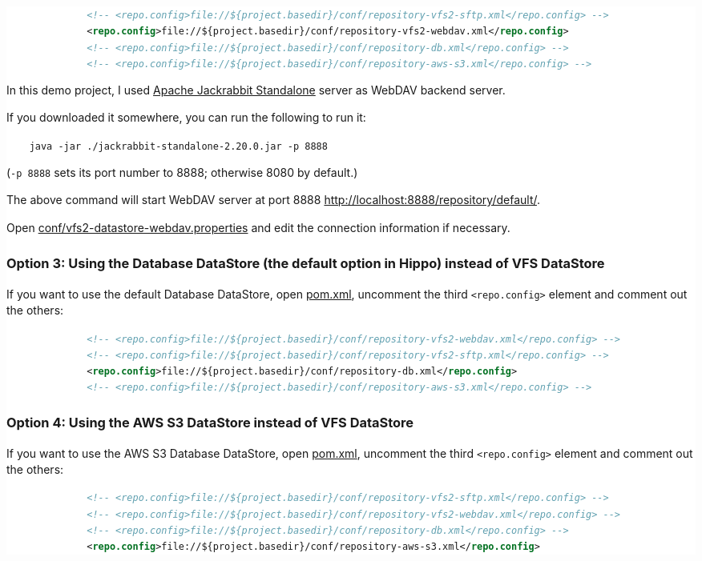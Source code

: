 ```xml
              <!-- <repo.config>file://${project.basedir}/conf/repository-vfs2-sftp.xml</repo.config> -->
              <repo.config>file://${project.basedir}/conf/repository-vfs2-webdav.xml</repo.config>
              <!-- <repo.config>file://${project.basedir}/conf/repository-db.xml</repo.config> -->
              <!-- <repo.config>file://${project.basedir}/conf/repository-aws-s3.xml</repo.config> -->
```

In this demo project, I used [Apache Jackrabbit Standalone](http://jackrabbit.apache.org/jcr/standalone-server.html) server
as WebDAV backend server.

If you downloaded it somewhere, you can run the following to run it:

        java -jar ./jackrabbit-standalone-2.20.0.jar -p 8888
        

(`-p 8888` sets its port number to 8888; otherwise 8080 by default.)

The above command will start WebDAV server at port 8888 [http://localhost:8888/repository/default/](http://localhost:8888/repository/default/).

Open [conf/vfs2-datastore-webdav.properties](conf/vfs2-datastore-webdav.properties) and edit the connection information if necessary.

### Option 3: Using the Database DataStore (the default option in Hippo) instead of VFS DataStore

If you want to use the default Database DataStore, open [pom.xml](pom.xml), uncomment the third ```<repo.config>``` element
and comment out the others:

```xml
              <!-- <repo.config>file://${project.basedir}/conf/repository-vfs2-webdav.xml</repo.config> -->
              <!-- <repo.config>file://${project.basedir}/conf/repository-vfs2-sftp.xml</repo.config> -->
              <repo.config>file://${project.basedir}/conf/repository-db.xml</repo.config>
              <!-- <repo.config>file://${project.basedir}/conf/repository-aws-s3.xml</repo.config> -->
```

### Option 4: Using the AWS S3 DataStore instead of VFS DataStore

If you want to use the AWS S3 Database DataStore, open [pom.xml](pom.xml), uncomment the third ```<repo.config>``` element
and comment out the others:

```xml
              <!-- <repo.config>file://${project.basedir}/conf/repository-vfs2-sftp.xml</repo.config> -->
              <!-- <repo.config>file://${project.basedir}/conf/repository-vfs2-webdav.xml</repo.config> -->
              <!-- <repo.config>file://${project.basedir}/conf/repository-db.xml</repo.config> -->
              <repo.config>file://${project.basedir}/conf/repository-aws-s3.xml</repo.config>
```
